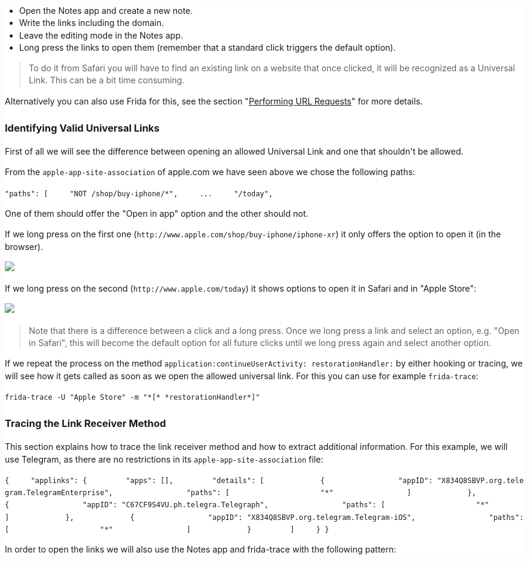 - Open the Notes app and create a new note.
- Write the links including the domain.
- Leave the editing mode in the Notes app.
- Long press the links to open them (remember that a standard click triggers the default option).

> To do it from Safari you will have to find an existing link on a website that once clicked, it will be recognized as a Universal Link. This can be a bit time consuming.

Alternatively you can also use Frida for this, see the section "[Performing URL Requests](https://mas.owasp.org/MASTG/tests/ios/MASVS-PLATFORM/MASTG-TEST-0070/)" for more details.

### Identifying Valid Universal Links

First of all we will see the difference between opening an allowed Universal Link and one that shouldn't be allowed.

From the `apple-app-site-association` of apple.com we have seen above we chose the following paths:

`"paths": [     "NOT /shop/buy-iphone/*",     ...     "/today",`

One of them should offer the "Open in app" option and the other should not.

If we long press on the first one (`http://www.apple.com/shop/buy-iphone/iphone-xr`) it only offers the option to open it (in the browser).

![](https://mas.owasp.org/assets/Images/Chapters/0x06h/forbidden_universal_link.png)

If we long press on the second (`http://www.apple.com/today`) it shows options to open it in Safari and in "Apple Store":

![](https://mas.owasp.org/assets/Images/Chapters/0x06h/allowed_universal_link.png)

> Note that there is a difference between a click and a long press. Once we long press a link and select an option, e.g. "Open in Safari", this will become the default option for all future clicks until we long press again and select another option.

If we repeat the process on the method `application:continueUserActivity: restorationHandler:` by either hooking or tracing, we will see how it gets called as soon as we open the allowed universal link. For this you can use for example `frida-trace`:

`frida-trace -U "Apple Store" -m "*[* *restorationHandler*]"`

### Tracing the Link Receiver Method

This section explains how to trace the link receiver method and how to extract additional information. For this example, we will use Telegram, as there are no restrictions in its `apple-app-site-association` file:

`{     "applinks": {         "apps": [],         "details": [             {                 "appID": "X834Q8SBVP.org.telegram.TelegramEnterprise",                 "paths": [                     "*"                 ]             },             {                 "appID": "C67CF9S4VU.ph.telegra.Telegraph",                 "paths": [                     "*"                 ]             },             {                 "appID": "X834Q8SBVP.org.telegram.Telegram-iOS",                 "paths": [                     "*"                 ]             }         ]     } }`

In order to open the links we will also use the Notes app and frida-trace with the following pattern:
